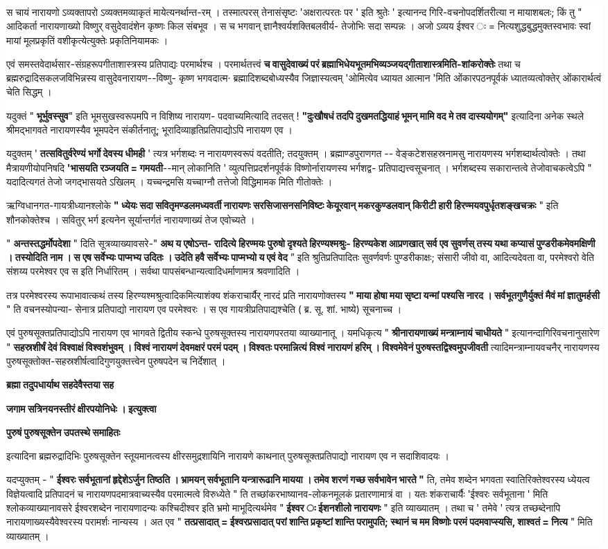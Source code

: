 स चायं नारायणो ऽव्यक्तापरो ऽव्यक्तमव्याकृतं मायेत्यनर्थान्त-रम् । तस्मात्परस् तेनासंसृष्टः 'अक्षरात्परतः पर ' इति श्रुतेः ' इत्यानन्द गिरि-वचनोपदर्शितरीत्या न मायाशबलः; किं तु " आदिकर्ता नारायणाख्यो विष्णुर् वसुदेवादंशेन कृष्णः किल संबभूव । स च भगवान् ज्ञानैश्वर्यशक्तिबलवीर्य- तेजोभिः सदा सम्पन्नः । अजो ऽव्यय ईश्वर ः = नित्यशुद्धबुद्धमुक्तस्वभावः स्वां मायां मूलप्रकृतिं वशीकृत्येत्युक्तेः प्रकृतिनियामकः ।

एवं समस्तवेदार्थसार-संग्रहरूपगीताशास्त्रस्य प्रतिपाद्यः परमार्थश्च । परमार्थतत्त्वं **च वासुदेवाख्यं परं ब्रह्माभिधेयभूतमभिव्यञ्जयद्गीताशास्त्रमिति-शांकरोक्तेः** तथा च ब्रह्मरुद्रादिसकलजविभिन्नस्य वासुदेवनारायण--विष्णु- कृष्ण भगवदात्म· ब्रह्मादिशब्दबोध्यस्यैव जिज्ञास्यत्वम् 'ओमित्येव ध्यायत आत्मान 'मिति ओंकारपठनपूर्वकं ध्यातव्यत्वोक्तेर् ओंकारार्थत्वं चेति सिद्धम् ।

यदुक्तं " **भूर्भुवस्सुव**" इति भूमसुखस्वरूपमपि न विशिष्य नारायण- पदवाच्यमित्यादि तदसत् ! **"दुःखौषधं तदपि दुखमतद्धियाहं भूमन् मामि वद मे तव दास्ययोगम्"** इत्यादिना अनेक स्थले श्रीमद्भागवते नारायणस्यैव भूमपदेन संकीर्तनातू; भूरादिव्याहृतिप्रतिपाद्योऽपि नारायण एव ।

यदुक्तम् ' **तत्सवितुर्वरेण्यं भर्गो देवस्य धीमही** ' त्यत्र भर्गशब्दः न नारायणस्वरूपं वदतीति; तदयुक्तम् । ब्रह्माण्डपुराणगत -- वेङ्कटेशसहस्रनामसु नारायणस्य भर्गशब्दार्थत्वोक्तेः । तथा मैत्रायणीयोपनिषदि **'भासयति रञ्जयति = गमयती**--मान् लोकानिति ' व्युत्पत्तिप्रदर्शनपूर्वकं विष्णोर्नारायणस्य भर्गशद्व- प्रतिपाद्यत्त्वसूचनात् । भर्गशब्दस्य सकारान्तत्वे तेजोवाचकत्वेऽपि " यदादित्यगतं तेजो जगद्भासयते ऽखिलम् । यच्चन्द्रमसि यच्चाग्नौ तत्तेजो विद्धिमामक मिति गीतोक्तेः ।

ऋग्विधानगत-गायत्रीध्यानश्लोके **" ध्येयः सदा सवितृमण्डलमध्यवर्ती नारायणः सरसिजासनसनिविष्टः केयूरवान् मकरकुण्डलवान् किरीटी हारी हिरण्मयवपुर्धृतशङ्खचक्रः** " इति शौनकोक्तेश्च । सवितुर् भर्ग इत्यनेन सूर्यान्तर्गतं नारायणाख्यं तेज एवोच्यते ।

" **अन्तस्तद्धर्मोपदेशा** " दिति सूत्रव्याख्यावसरे-" **अथ य एषोऽन्त- रादित्ये हिरण्मयः पुरुषो दृश्यते हिरण्यश्मश्रुः- हिरण्यकेश आप्रणखात् सर्व एव सुवर्णस् तस्य यथा कप्यासं पुण्डरीकमेवमक्षिणी । तस्योदिति नाम । स एष सर्वेभ्यः पाप्मभ्य उदितः । उदेति हवै सर्वेभ्यः पाप्मभ्यो य एवं वेद** ” इति श्रुतिप्रतिपादितः सुवर्णवर्णः पुण्डरीकाक्षः; संसारी जीवो वा, आदित्यदेवता वा, परमेश्वरो वेति संशय्य परमेश्वर एव स इति निर्धारितम् । सर्वथा पापसंबन्धान्यत्वादिधर्माणामत्र श्रवणादिति ।

तत्र परमेश्वरस्य रूपाभावात्कथं तस्य हिरण्यश्मश्रुत्वादिकमित्याशंक्य शंकराचार्यैर् नारदं प्रति नारायणोक्तस्य **" माया होषा मया सृष्टा यन्मां पश्यसि नारद । सर्वभूतगुणैर्युक्तं मैवं मां ज्ञातुमर्हसी** " ति वचनस्योपन्या- सेनात्र प्रतिपाद्यो नारायण एव परमेश्वरः । स एव गायत्रीप्रतिपाद्यश्चेति ( ब्र. सू. शां. भाष्ये) सूचनाच्च ।

एवं पुरुषसूक्तप्रतिपाद्योऽपि नारायण एव भागवते द्वितीय स्कन्धे पुरुषसूक्तस्य नारायणपरतया व्याख्यानातू । यमधिकृत्य " **श्रीनारायणाख्यं मन्त्राम्नायं चाधीयते** " इत्यानन्दागिरिवचनानुसारेण " **सहस्रशीर्षं देवं विश्वाक्षं विश्वशंभुवम् । विश्वं नारायणं देवमक्षरं परमं पदम् । विश्वतः परमान्नित्यं विश्वं नारायणं हरिम् । विश्वमेवेनं पुरुषस्तद्विश्वमुपजीवती** त्यादिमन्त्राम्नायवचनैर् नारायणस्य पुरुषसूक्तोक्त-सहस्रशीर्षत्वादिगुणयुक्तत्त्वेन पुरुषपदेन च निर्देशात् ।

**ब्रह्मा तदुपधार्याथ सहदेवैस्तया सह**

**जगाम सत्रिनयनस्तीरं क्षीरपयोनिधेः । इत्युक्त्वा**

**पुरुषं पुरुषसूक्तेन उपतस्थे समाहितः**

इत्यादिना ब्रह्मरुद्रादिभिः पुरुषसूक्तेन स्तूयमानत्वस्य क्षीरसमुद्रशायिनि नारायणे काथनात् पुरुषसूक्तप्रतिपाद्यो नारायण एव न सदाशिवादयः ।

यदप्युक्तम् - " **ईश्वरः सर्वभूतानां हृद्देशेऽर्जुन तिष्ठति । भ्रामयन् सर्वभूतानि यन्त्रारूढानि मायया । तमेव शरणं गच्छ सर्वभावेन भारते "** ति, तमेव शब्देन भगवता स्वातिरिक्तेश्वरस्य ध्येयत्व विज्ञेयत्वादि प्रतिपादनं च नारायणपदमात्रवाच्यस्यैव परमात्मत्वे विरुध्येते " ति तच्छांकरभाष्यानव-लोकनमूलकं प्रतारणामात्रं वा । यतः शंकराचार्यैः 'ईश्वरः सर्वभूताना ' मिति श्लोकव्याख्यानावसरे ईश्वरशब्देन नारायणादन्यः कश्चिदीश्वर इति भ्रमो माभूदित्यर्थमेव " **ईश्वर ः ईशनशीलो नारायणः** " इति व्याख्यातम् । तथा च ' तमेवे ' त्यत्र तच्छब्देनापि नारायणाख्यस्यैवेश्वरस्य परामर्शः नान्यस्य । अत एव " **तत्प्रसादात् = ईश्वरप्रसादात् परां शान्ति प्रकृष्टां शान्ति परामुपति; स्थानं च मम विष्णोः परमं पदमवाप्स्यसि, शाश्वतं = नित्य** " मिति व्याख्यातम् ।
